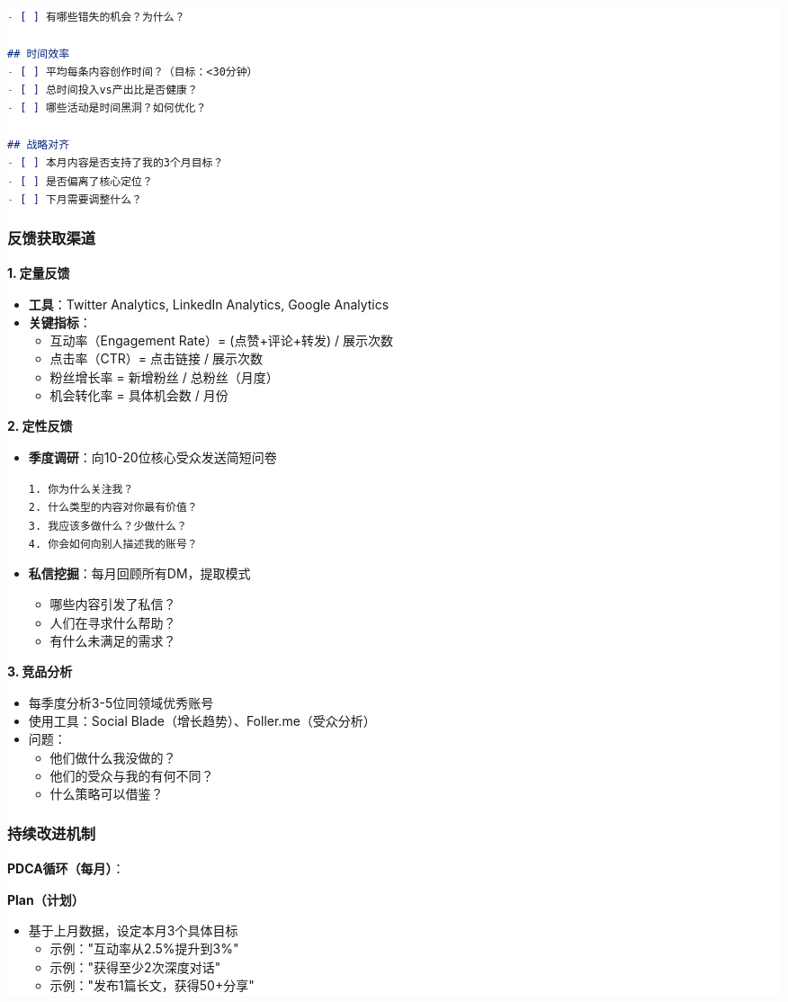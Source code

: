```markdown
- [ ] 有哪些错失的机会？为什么？

## 时间效率
- [ ] 平均每条内容创作时间？（目标：<30分钟）
- [ ] 总时间投入vs产出比是否健康？
- [ ] 哪些活动是时间黑洞？如何优化？

## 战略对齐
- [ ] 本月内容是否支持了我的3个月目标？
- [ ] 是否偏离了核心定位？
- [ ] 下月需要调整什么？
```

### 反馈获取渠道

**1. 定量反馈**
- **工具**：Twitter Analytics, LinkedIn Analytics, Google Analytics
- **关键指标**：
  - 互动率（Engagement Rate）= (点赞+评论+转发) / 展示次数
  - 点击率（CTR）= 点击链接 / 展示次数
  - 粉丝增长率 = 新增粉丝 / 总粉丝（月度）
  - 机会转化率 = 具体机会数 / 月份

**2. 定性反馈**
- **季度调研**：向10-20位核心受众发送简短问卷
  ```
  1. 你为什么关注我？
  2. 什么类型的内容对你最有价值？
  3. 我应该多做什么？少做什么？
  4. 你会如何向别人描述我的账号？
  ```

- **私信挖掘**：每月回顾所有DM，提取模式
  - 哪些内容引发了私信？
  - 人们在寻求什么帮助？
  - 有什么未满足的需求？

**3. 竞品分析**
- 每季度分析3-5位同领域优秀账号
- 使用工具：Social Blade（增长趋势）、Foller.me（受众分析）
- 问题：
  - 他们做什么我没做的？
  - 他们的受众与我的有何不同？
  - 什么策略可以借鉴？

### 持续改进机制

**PDCA循环（每月）**：

**Plan（计划）**
- 基于上月数据，设定本月3个具体目标
  - 示例："互动率从2.5%提升到3%"
  - 示例："获得至少2次深度对话"
  - 示例："发布1篇长文，获得50+分享"
